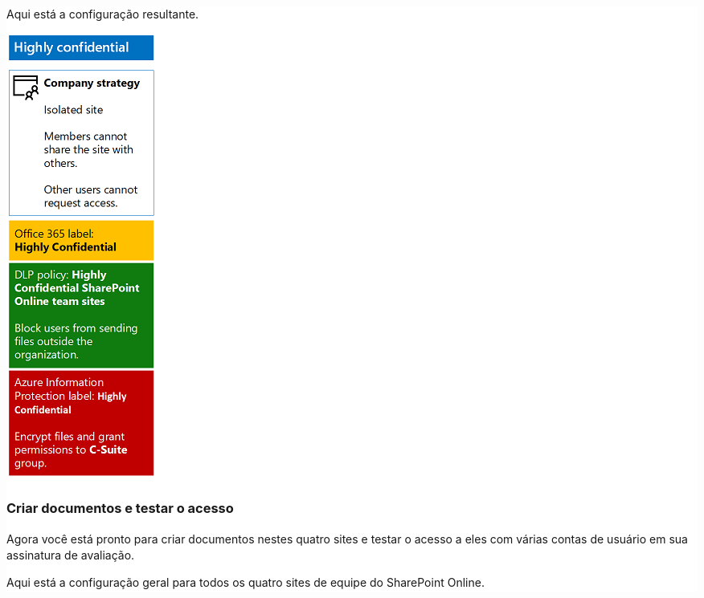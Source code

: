 Aqui está a configuração resultante.

 ![Proteção Altamente Confidencial](./media/secure-sharepoint-online-sites-dev-test/hcsite.png)

### <a name="create-documents-and-test-access"></a>Criar documentos e testar o acesso

Agora você está pronto para criar documentos nestes quatro sites e testar o acesso a eles com várias contas de usuário em sua assinatura de avaliação.

Aqui está a configuração geral para todos os quatro sites de equipe do SharePoint Online.
